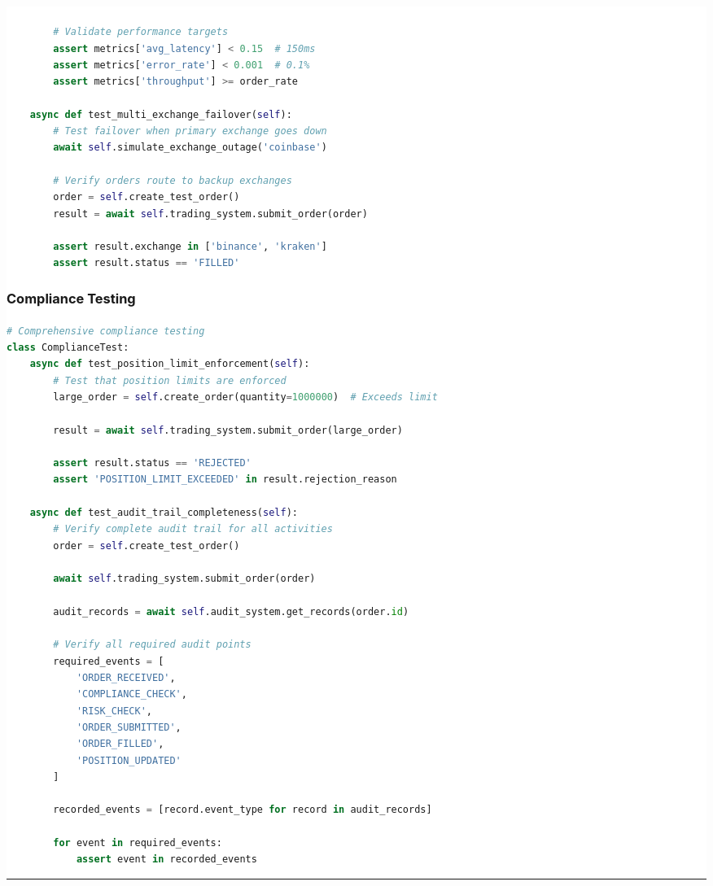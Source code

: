 ```python

        # Validate performance targets
        assert metrics['avg_latency'] < 0.15  # 150ms
        assert metrics['error_rate'] < 0.001  # 0.1%
        assert metrics['throughput'] >= order_rate

    async def test_multi_exchange_failover(self):
        # Test failover when primary exchange goes down
        await self.simulate_exchange_outage('coinbase')

        # Verify orders route to backup exchanges
        order = self.create_test_order()
        result = await self.trading_system.submit_order(order)

        assert result.exchange in ['binance', 'kraken']
        assert result.status == 'FILLED'
```

### Compliance Testing

```python
# Comprehensive compliance testing
class ComplianceTest:
    async def test_position_limit_enforcement(self):
        # Test that position limits are enforced
        large_order = self.create_order(quantity=1000000)  # Exceeds limit

        result = await self.trading_system.submit_order(large_order)

        assert result.status == 'REJECTED'
        assert 'POSITION_LIMIT_EXCEEDED' in result.rejection_reason

    async def test_audit_trail_completeness(self):
        # Verify complete audit trail for all activities
        order = self.create_test_order()

        await self.trading_system.submit_order(order)

        audit_records = await self.audit_system.get_records(order.id)

        # Verify all required audit points
        required_events = [
            'ORDER_RECEIVED',
            'COMPLIANCE_CHECK',
            'RISK_CHECK',
            'ORDER_SUBMITTED',
            'ORDER_FILLED',
            'POSITION_UPDATED'
        ]

        recorded_events = [record.event_type for record in audit_records]

        for event in required_events:
            assert event in recorded_events
```

---